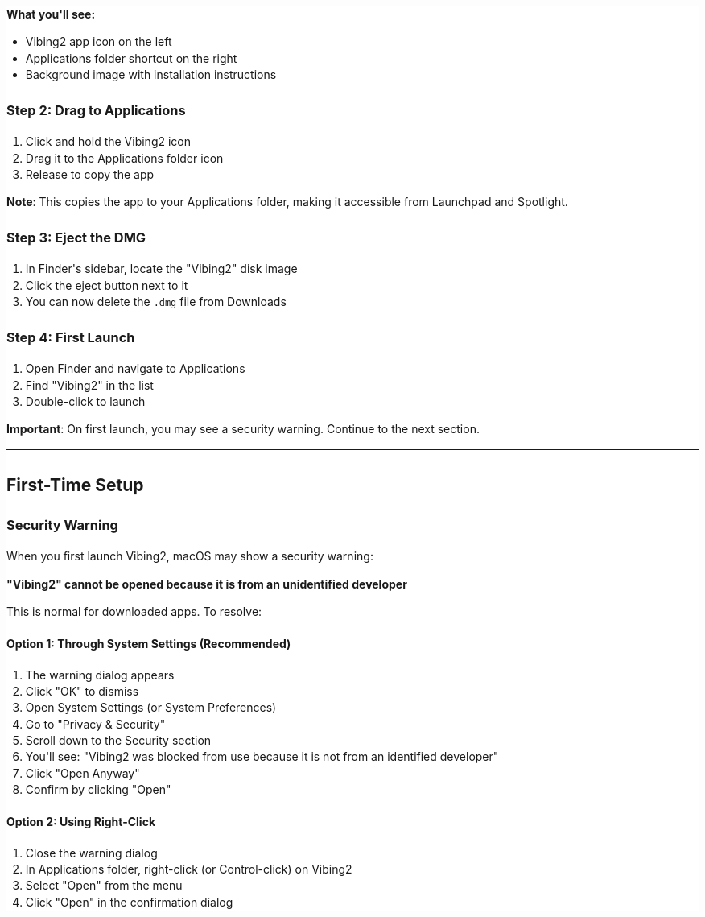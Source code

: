 **What you'll see:**
- Vibing2 app icon on the left
- Applications folder shortcut on the right
- Background image with installation instructions

### Step 2: Drag to Applications

1. Click and hold the Vibing2 icon
2. Drag it to the Applications folder icon
3. Release to copy the app

**Note**: This copies the app to your Applications folder, making it accessible from Launchpad and Spotlight.

### Step 3: Eject the DMG

1. In Finder's sidebar, locate the "Vibing2" disk image
2. Click the eject button next to it
3. You can now delete the `.dmg` file from Downloads

### Step 4: First Launch

1. Open Finder and navigate to Applications
2. Find "Vibing2" in the list
3. Double-click to launch

**Important**: On first launch, you may see a security warning. Continue to the next section.

---

## First-Time Setup

### Security Warning

When you first launch Vibing2, macOS may show a security warning:

**"Vibing2" cannot be opened because it is from an unidentified developer**

This is normal for downloaded apps. To resolve:

#### Option 1: Through System Settings (Recommended)

1. The warning dialog appears
2. Click "OK" to dismiss
3. Open System Settings (or System Preferences)
4. Go to "Privacy & Security"
5. Scroll down to the Security section
6. You'll see: "Vibing2 was blocked from use because it is not from an identified developer"
7. Click "Open Anyway"
8. Confirm by clicking "Open"

#### Option 2: Using Right-Click

1. Close the warning dialog
2. In Applications folder, right-click (or Control-click) on Vibing2
3. Select "Open" from the menu
4. Click "Open" in the confirmation dialog
